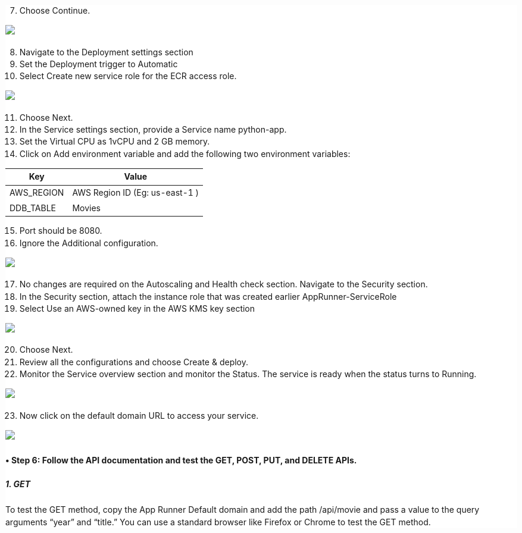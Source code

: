 7.	Choose Continue.	 

![](/Images/Source_Final.png)

8.	Navigate to the Deployment settings section 
9.	Set the Deployment trigger to Automatic 
10.	Select Create new service role for the ECR access role. 

![](/Images/Deployment_Settings.png)

11.	Choose Next.
12.	In the Service settings section, provide a Service name python-app.
13.	Set the Virtual CPU as 1vCPU and 2 GB memory. 
14.	Click on Add environment variable and add the following two environment variables:

| Key | Value |
| --- | --- |
| AWS_REGION | AWS Region ID (Eg: us-east-1 ) |
| DDB_TABLE | Movies |

  
15.	Port should be 8080.
16.	Ignore the Additional configuration. 
		
![](/Images/Service_Settings.png)

17.	No changes are required on the Autoscaling and Health check section. Navigate to the Security section. 
18.	In the Security section, attach the instance role that was created earlier AppRunner-ServiceRole
19.	Select Use an AWS-owned key in the AWS KMS key section 

![](/Images/Security.png)
		 
20.	Choose Next. 
21.	Review all the configurations and choose Create & deploy. 
22.	Monitor the Service overview section and monitor the Status. The service is ready when the status turns to Running.

![](/Images/Service_Overview.png)

23.	Now click on the default domain URL to access your service. 

![](/Images/URL_Access.png)

		 
#### •	Step 6: Follow the API documentation and test the GET, POST, PUT, and DELETE APIs. 
##### 1.	GET

To test the GET method, copy the App Runner Default domain and add the path /api/movie and pass a value to the query arguments “year” and “title.” You can use a standard browser like Firefox or Chrome to test the GET method. 
